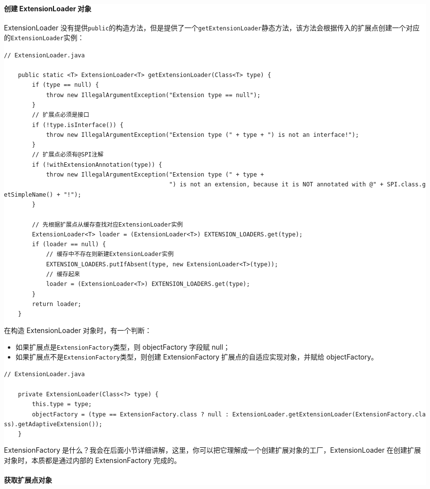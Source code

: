 #### 创建 ExtensionLoader 对象

ExtensionLoader 没有提供`public`的构造方法，但是提供了一个`getExtensionLoader`静态方法，该方法会根据传入的扩展点创建一个对应的`ExtensionLoader`实例：

```
// ExtensionLoader.java
    
    public static <T> ExtensionLoader<T> getExtensionLoader(Class<T> type) {
        if (type == null) {
            throw new IllegalArgumentException("Extension type == null");
        }
        // 扩展点必须是接口
        if (!type.isInterface()) {
            throw new IllegalArgumentException("Extension type (" + type + ") is not an interface!");
        }
        // 扩展点必须有@SPI注解
        if (!withExtensionAnnotation(type)) {
            throw new IllegalArgumentException("Extension type (" + type +
                                               ") is not an extension, because it is NOT annotated with @" + SPI.class.getSimpleName() + "!");
        }
    
        // 先根据扩展点从缓存查找对应ExtensionLoader实例
        ExtensionLoader<T> loader = (ExtensionLoader<T>) EXTENSION_LOADERS.get(type);
        if (loader == null) {
            // 缓存中不存在则新建ExtensionLoader实例
            EXTENSION_LOADERS.putIfAbsent(type, new ExtensionLoader<T>(type));
            // 缓存起来
            loader = (ExtensionLoader<T>) EXTENSION_LOADERS.get(type);
        }
        return loader;
    }
```

在构造 ExtensionLoader 对象时，有一个判断：

*   如果扩展点是`ExtensionFactory`类型，则 objectFactory 字段赋 null；
*   如果扩展点不是`ExtensionFactory`类型，则创建 ExtensionFactory 扩展点的自适应实现对象，并赋给 objectFactory。

```
// ExtensionLoader.java
    
    private ExtensionLoader(Class<?> type) {
        this.type = type;
        objectFactory = (type == ExtensionFactory.class ? null : ExtensionLoader.getExtensionLoader(ExtensionFactory.class).getAdaptiveExtension());
    }
```

ExtensionFactory 是什么？我会在后面小节详细讲解，这里，你可以把它理解成一个创建扩展对象的工厂，ExtensionLoader 在创建扩展对象时，本质都是通过内部的 ExtensionFactory 完成的。

#### 获取扩展点对象
